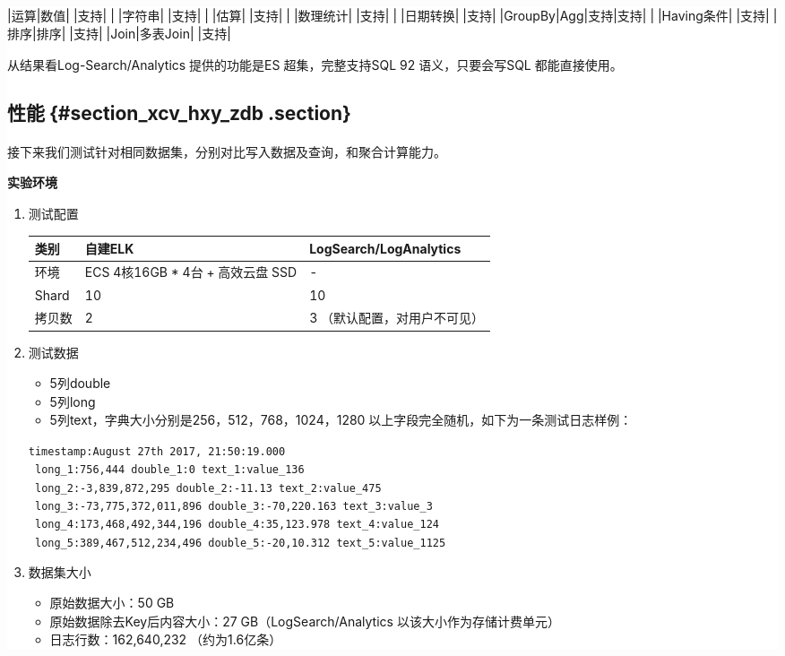 |运算|数值| |支持|
| |字符串| |支持|
| |估算| |支持|
| |数理统计| |支持|
| |日期转换| |支持|
|GroupBy|Agg|支持|支持|
| |Having条件| |支持|
|排序|排序| |支持|
|Join|多表Join| |支持|

从结果看Log-Search/Analytics 提供的功能是ES 超集，完整支持SQL 92 语义，只要会写SQL 都能直接使用。

## 性能 {#section_xcv_hxy_zdb .section}

接下来我们测试针对相同数据集，分别对比写入数据及查询，和聚合计算能力。

**实验环境**

1.  测试配置

    |类别|自建ELK|LogSearch/LogAnalytics|
    |:-|:----|:---------------------|
    |环境|ECS 4核16GB \* 4台 + 高效云盘 SSD|-|
    |Shard|10|10|
    |拷贝数|2|3 （默认配置，对用户不可见）|

2.  测试数据

    -   5列double
    -   5列long
    -   5列text，字典大小分别是256，512，768，1024，1280
    以上字段完全随机，如下为一条测试日志样例：

    ```
    timestamp:August 27th 2017, 21:50:19.000
     long_1:756,444 double_1:0 text_1:value_136
     long_2:-3,839,872,295 double_2:-11.13 text_2:value_475
     long_3:-73,775,372,011,896 double_3:-70,220.163 text_3:value_3
     long_4:173,468,492,344,196 double_4:35,123.978 text_4:value_124
     long_5:389,467,512,234,496 double_5:-20,10.312 text_5:value_1125
    ```

3.  数据集大小
    -   原始数据大小：50 GB
    -   原始数据除去Key后内容大小：27 GB（LogSearch/Analytics 以该大小作为存储计费单元）
    -   日志行数：162,640,232 （约为1.6亿条）
